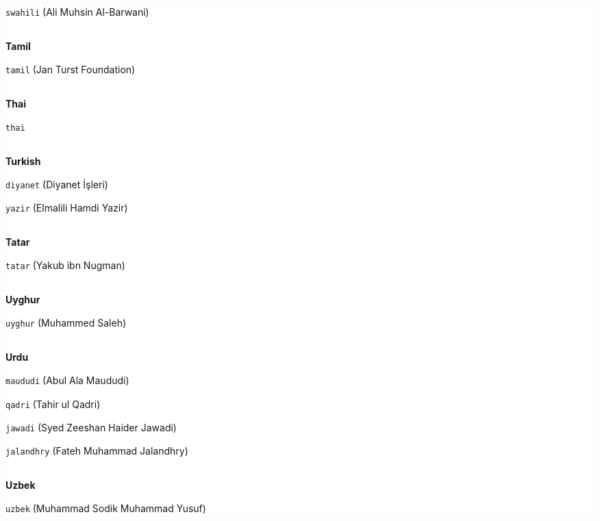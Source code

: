 `swahili` (Ali Muhsin Al-Barwani)
##
**Tamil**

`tamil` (Jan Turst Foundation)
##
**Thai**

`thai`
##
**Turkish**

`diyanet` (Diyanet İşleri)

`yazir` (Elmalili Hamdi Yazir)
##
**Tatar**

`tatar` (Yakub ibn Nugman)
##
**Uyghur**

`uyghur` (Muhammed Saleh)
##
**Urdu**

`maududi` (Abul Ala Maududi)

`qadri` (Tahir ul Qadri)

`jawadi` (Syed Zeeshan Haider Jawadi)

`jalandhry` (Fateh Muhammad Jalandhry)
##
**Uzbek**

`uzbek` (Muhammad Sodik Muhammad Yusuf)
